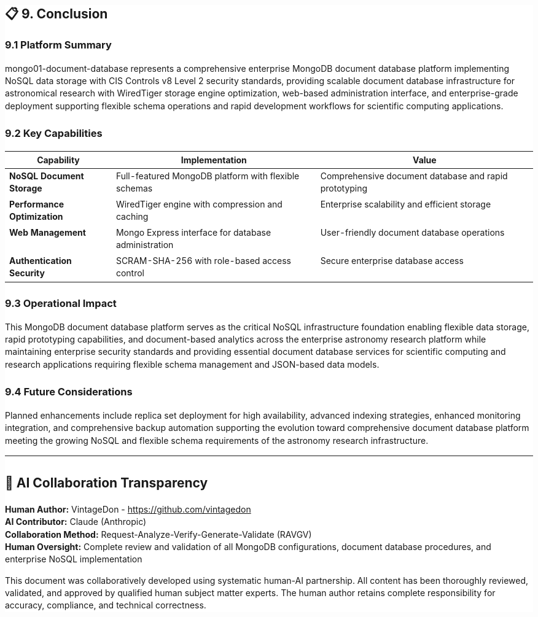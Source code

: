 
## **📋 9. Conclusion**

### **9.1 Platform Summary**

mongo01-document-database represents a comprehensive enterprise MongoDB document database platform implementing NoSQL data storage with CIS Controls v8 Level 2 security standards, providing scalable document database infrastructure for astronomical research with WiredTiger storage engine optimization, web-based administration interface, and enterprise-grade deployment supporting flexible schema operations and rapid development workflows for scientific computing applications.

### **9.2 Key Capabilities**

| **Capability** | **Implementation** | **Value** |
|---------------|-------------------|-----------|
| **NoSQL Document Storage** | Full-featured MongoDB platform with flexible schemas | Comprehensive document database and rapid prototyping |
| **Performance Optimization** | WiredTiger engine with compression and caching | Enterprise scalability and efficient storage |
| **Web Management** | Mongo Express interface for database administration | User-friendly document database operations |
| **Authentication Security** | SCRAM-SHA-256 with role-based access control | Secure enterprise database access |

### **9.3 Operational Impact**

This MongoDB document database platform serves as the critical NoSQL infrastructure foundation enabling flexible data storage, rapid prototyping capabilities, and document-based analytics across the enterprise astronomy research platform while maintaining enterprise security standards and providing essential document database services for scientific computing and research applications requiring flexible schema management and JSON-based data models.

### **9.4 Future Considerations**

Planned enhancements include replica set deployment for high availability, advanced indexing strategies, enhanced monitoring integration, and comprehensive backup automation supporting the evolution toward comprehensive document database platform meeting the growing NoSQL and flexible schema requirements of the astronomy research infrastructure.

---

## **📄 AI Collaboration Transparency**

**Human Author:** VintageDon - <https://github.com/vintagedon>  
**AI Contributor:** Claude (Anthropic)  
**Collaboration Method:** Request-Analyze-Verify-Generate-Validate (RAVGV)  
**Human Oversight:** Complete review and validation of all MongoDB configurations, document database procedures, and enterprise NoSQL implementation  

This document was collaboratively developed using systematic human-AI partnership. All content has been thoroughly reviewed, validated, and approved by qualified human subject matter experts. The human author retains complete responsibility for accuracy, compliance, and technical correctness.
